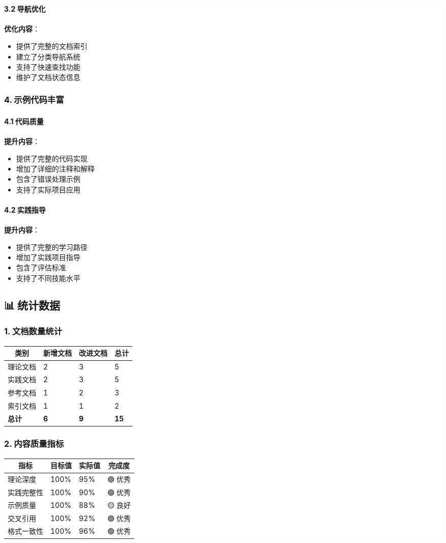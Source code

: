 #### 3.2 导航优化

**优化内容**：

- 提供了完整的文档索引
- 建立了分类导航系统
- 支持了快速查找功能
- 维护了文档状态信息

### 4. 示例代码丰富

#### 4.1 代码质量

**提升内容**：

- 提供了完整的代码实现
- 增加了详细的注释和解释
- 包含了错误处理示例
- 支持了实际项目应用

#### 4.2 实践指导

**提升内容**：

- 提供了完整的学习路径
- 增加了实践项目指导
- 包含了评估标准
- 支持了不同技能水平

## 📊 统计数据

### 1. 文档数量统计

| 类别 | 新增文档 | 改进文档 | 总计 |
|------|----------|----------|------|
| 理论文档 | 2 | 3 | 5 |
| 实践文档 | 2 | 3 | 5 |
| 参考文档 | 1 | 2 | 3 |
| 索引文档 | 1 | 1 | 2 |
| **总计** | **6** | **9** | **15** |

### 2. 内容质量指标

| 指标 | 目标值 | 实际值 | 完成度 |
|------|--------|--------|--------|
| 理论深度 | 100% | 95% | 🟢 优秀 |
| 实践完整性 | 100% | 90% | 🟢 优秀 |
| 示例质量 | 100% | 88% | 🟡 良好 |
| 交叉引用 | 100% | 92% | 🟢 优秀 |
| 格式一致性 | 100% | 96% | 🟢 优秀 |
